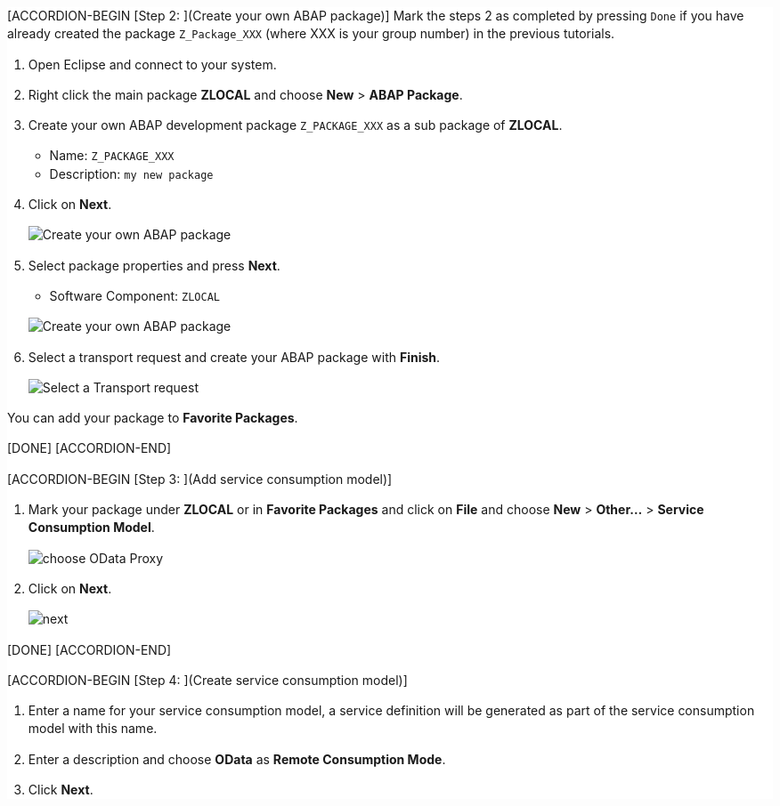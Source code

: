 
[ACCORDION-BEGIN [Step 2: ](Create your own ABAP package)]
Mark the steps 2 as completed by pressing `Done` if you have already created the package `Z_Package_XXX` (where XXX is your group number) in the previous tutorials.

  1. Open Eclipse and connect to your system.

  2. Right click the main package **ZLOCAL**  and choose **New** > **ABAP Package**.

  3. Create your own ABAP development package `Z_PACKAGE_XXX`  as a sub package of **ZLOCAL**.
      - Name: `Z_PACKAGE_XXX`
      - Description: `my new package`

  4. Click on **Next**.

      ![Create your own ABAP package](package1.png)

  5. Select package properties and press **Next**.
      - Software Component: `ZLOCAL`

      ![Create your own ABAP package](package2.png)

  6. Select a transport request and create your ABAP package with **Finish**.

      ![Select a Transport request](package3.png)

You can add your package to **Favorite Packages**.

[DONE]
[ACCORDION-END]

[ACCORDION-BEGIN [Step 3: ](Add service consumption model)]
  1. Mark your package under **ZLOCAL** or in **Favorite Packages** and click on **File** and choose **New** > **Other…** > **Service Consumption Model**.

      ![choose OData Proxy](Picture1.png)

  3. Click on **Next**.

      ![next](Picture2.png)

[DONE]
[ACCORDION-END]


[ACCORDION-BEGIN [Step 4: ](Create service consumption model)]
  1. Enter a name for your service consumption model, a service definition will be generated as part of the service consumption model with this name.

  2. Enter a description and choose **OData** as **Remote Consumption Mode**.

  3. Click **Next**.
